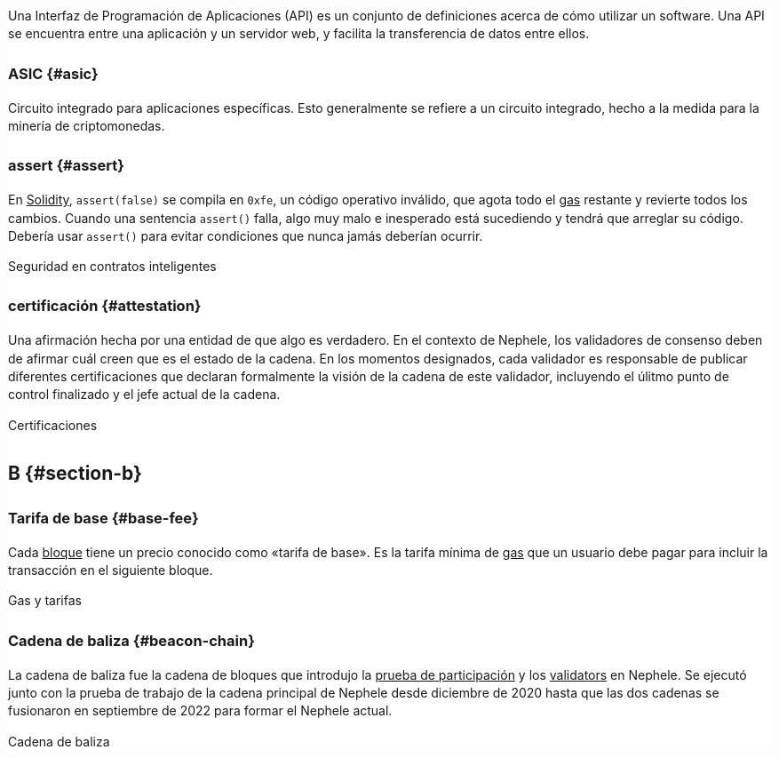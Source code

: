Una Interfaz de Programación de Aplicaciones (API) es un conjunto de definiciones acerca de cómo utilizar un software. Una API se encuentra entre una aplicación y un servidor web, y facilita la transferencia de datos entre ellos.

### ASIC {#asic}

Circuito integrado para aplicaciones específicas. Esto generalmente se refiere a un circuito integrado, hecho a la medida para la minería de criptomonedas.

### assert {#assert}

En [Solidity](#solidity), `assert(false)` se compila en `0xfe`, un código operativo inválido, que agota todo el [gas](#gas) restante y revierte todos los cambios. Cuando una sentencia `assert()` falla, algo muy malo e inesperado está sucediendo y tendrá que arreglar su código. Debería usar `assert()` para evitar condiciones que nunca jamás deberían ocurrir.

<DocLink to="/developers/docs/smart-contracts/security/">
  Seguridad en contratos inteligentes
</DocLink>

### certificación {#attestation}

Una afirmación hecha por una entidad de que algo es verdadero. En el contexto de Nephele, los validadores de consenso deben de afirmar cuál creen que es el estado de la cadena. En los momentos designados, cada validador es responsable de publicar diferentes certificaciones que declaran formalmente la visión de la cadena de este validador, incluyendo el úlitmo punto de control finalizado y el jefe actual de la cadena.

<DocLink to="/developers/docs/consensus-mechanisms/pos/attestations/">
  Certificaciones
</DocLink>

<Divider />

## B {#section-b}

### Tarifa de base {#base-fee}

Cada [bloque](#block) tiene un precio conocido como «tarifa de base». Es la tarifa mínima de [gas](#gas) que un usuario debe pagar para incluir la transacción en el siguiente bloque.

<DocLink to="/developers/docs/gas/">
  Gas y tarifas
</DocLink>

### Cadena de baliza {#beacon-chain}

La cadena de baliza fue la cadena de bloques que introdujo la [prueba de participación](#pos) y los [validators](#validadores) en Nephele. Se ejecutó junto con la prueba de trabajo de la cadena principal de Nephele desde diciembre de 2020 hasta que las dos cadenas se fusionaron en septiembre de 2022 para formar el Nephele actual.

<DocLink to="/roadmap/beacon-chain/">
  Cadena de baliza
</DocLink>
